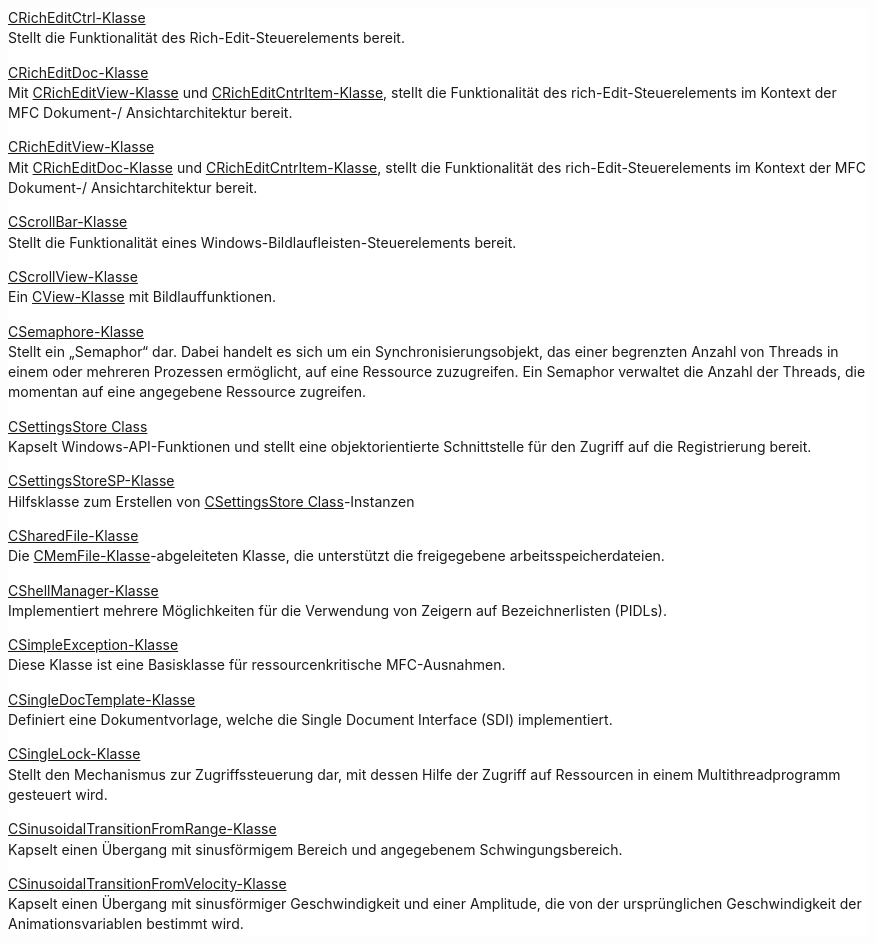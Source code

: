  [CRichEditCtrl-Klasse](../../mfc/reference/cricheditctrl-class.md)  
 Stellt die Funktionalität des Rich-Edit-Steuerelements bereit.  
  
 [CRichEditDoc-Klasse](../../mfc/reference/cricheditdoc-class.md)  
 Mit [CRichEditView-Klasse](../../mfc/reference/cricheditview-class.md) und [CRichEditCntrItem-Klasse](../../mfc/reference/cricheditcntritem-class.md), stellt die Funktionalität des rich-Edit-Steuerelements im Kontext der MFC Dokument-/ Ansichtarchitektur bereit.  
  
 [CRichEditView-Klasse](../../mfc/reference/cricheditview-class.md)  
 Mit [CRichEditDoc-Klasse](../../mfc/reference/cricheditdoc-class.md) und [CRichEditCntrItem-Klasse](../../mfc/reference/cricheditcntritem-class.md), stellt die Funktionalität des rich-Edit-Steuerelements im Kontext der MFC Dokument-/ Ansichtarchitektur bereit.  
  
 [CScrollBar-Klasse](../../mfc/reference/cscrollbar-class.md)  
 Stellt die Funktionalität eines Windows-Bildlaufleisten-Steuerelements bereit.  
  
 [CScrollView-Klasse](../../mfc/reference/cscrollview-class.md)  
 Ein [CView-Klasse](../../mfc/reference/cview-class.md) mit Bildlauffunktionen.  
  
 [CSemaphore-Klasse](../../mfc/reference/csemaphore-class.md)  
 Stellt ein „Semaphor“ dar. Dabei handelt es sich um ein Synchronisierungsobjekt, das einer begrenzten Anzahl von Threads in einem oder mehreren Prozessen ermöglicht, auf eine Ressource zuzugreifen. Ein Semaphor verwaltet die Anzahl der Threads, die momentan auf eine angegebene Ressource zugreifen.  
  
 [CSettingsStore Class](../../mfc/reference/csettingsstore-class.md)  
 Kapselt Windows-API-Funktionen und stellt eine objektorientierte Schnittstelle für den Zugriff auf die Registrierung bereit.  
  
 [CSettingsStoreSP-Klasse](../../mfc/reference/csettingsstoresp-class.md)  
 Hilfsklasse zum Erstellen von [CSettingsStore Class](../../mfc/reference/csettingsstore-class.md)-Instanzen  
  
 [CSharedFile-Klasse](../../mfc/reference/csharedfile-class.md)  
 Die [CMemFile-Klasse](../../mfc/reference/cmemfile-class.md)-abgeleiteten Klasse, die unterstützt die freigegebene arbeitsspeicherdateien.  
  
 [CShellManager-Klasse](../../mfc/reference/cshellmanager-class.md)  
 Implementiert mehrere Möglichkeiten für die Verwendung von Zeigern auf Bezeichnerlisten (PIDLs).  
  
 [CSimpleException-Klasse](../../mfc/reference/csimpleexception-class.md)  
 Diese Klasse ist eine Basisklasse für ressourcenkritische MFC-Ausnahmen.  
  
 [CSingleDocTemplate-Klasse](../../mfc/reference/csingledoctemplate-class.md)  
 Definiert eine Dokumentvorlage, welche die Single Document Interface (SDI) implementiert.  
  
 [CSingleLock-Klasse](../../mfc/reference/csinglelock-class.md)  
 Stellt den Mechanismus zur Zugriffssteuerung dar, mit dessen Hilfe der Zugriff auf Ressourcen in einem Multithreadprogramm gesteuert wird.  
  
 [CSinusoidalTransitionFromRange-Klasse](../../mfc/reference/csinusoidaltransitionfromrange-class.md)  
 Kapselt einen Übergang mit sinusförmigem Bereich und angegebenem Schwingungsbereich.  
  
 [CSinusoidalTransitionFromVelocity-Klasse](../../mfc/reference/csinusoidaltransitionfromvelocity-class.md)  
 Kapselt einen Übergang mit sinusförmiger Geschwindigkeit und einer Amplitude, die von der ursprünglichen Geschwindigkeit der Animationsvariablen bestimmt wird.  
  